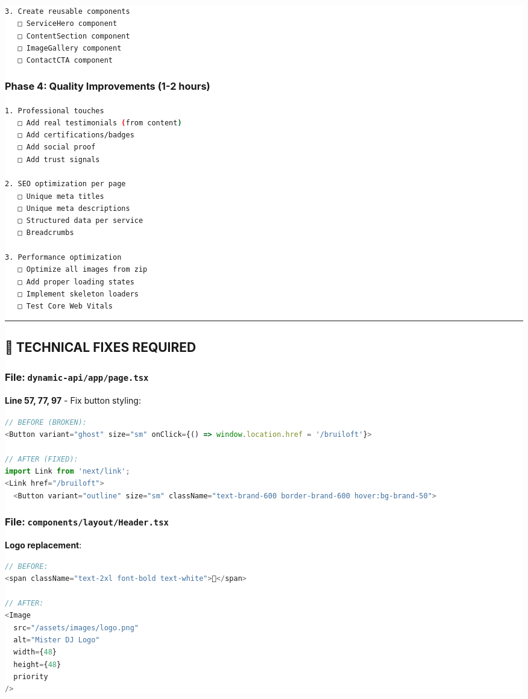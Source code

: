 ```bash
3. Create reusable components
   □ ServiceHero component
   □ ContentSection component
   □ ImageGallery component
   □ ContactCTA component
```

### Phase 4: Quality Improvements (1-2 hours)
```bash
1. Professional touches
   □ Add real testimonials (from content)
   □ Add certifications/badges
   □ Add social proof
   □ Add trust signals

2. SEO optimization per page
   □ Unique meta titles
   □ Unique meta descriptions
   □ Structured data per service
   □ Breadcrumbs

3. Performance optimization
   □ Optimize all images from zip
   □ Add proper loading states
   □ Implement skeleton loaders
   □ Test Core Web Vitals
```

---

## 🔧 TECHNICAL FIXES REQUIRED

### File: `dynamic-api/app/page.tsx`
**Line 57, 77, 97** - Fix button styling:
```typescript
// BEFORE (BROKEN):
<Button variant="ghost" size="sm" onClick={() => window.location.href = '/bruiloft'}>

// AFTER (FIXED):
import Link from 'next/link';
<Link href="/bruiloft">
  <Button variant="outline" size="sm" className="text-brand-600 border-brand-600 hover:bg-brand-50">
```

### File: `components/layout/Header.tsx`
**Logo replacement**:
```typescript
// BEFORE:
<span className="text-2xl font-bold text-white">🎵</span>

// AFTER:
<Image
  src="/assets/images/logo.png"
  alt="Mister DJ Logo"
  width={48}
  height={48}
  priority
/>
```
